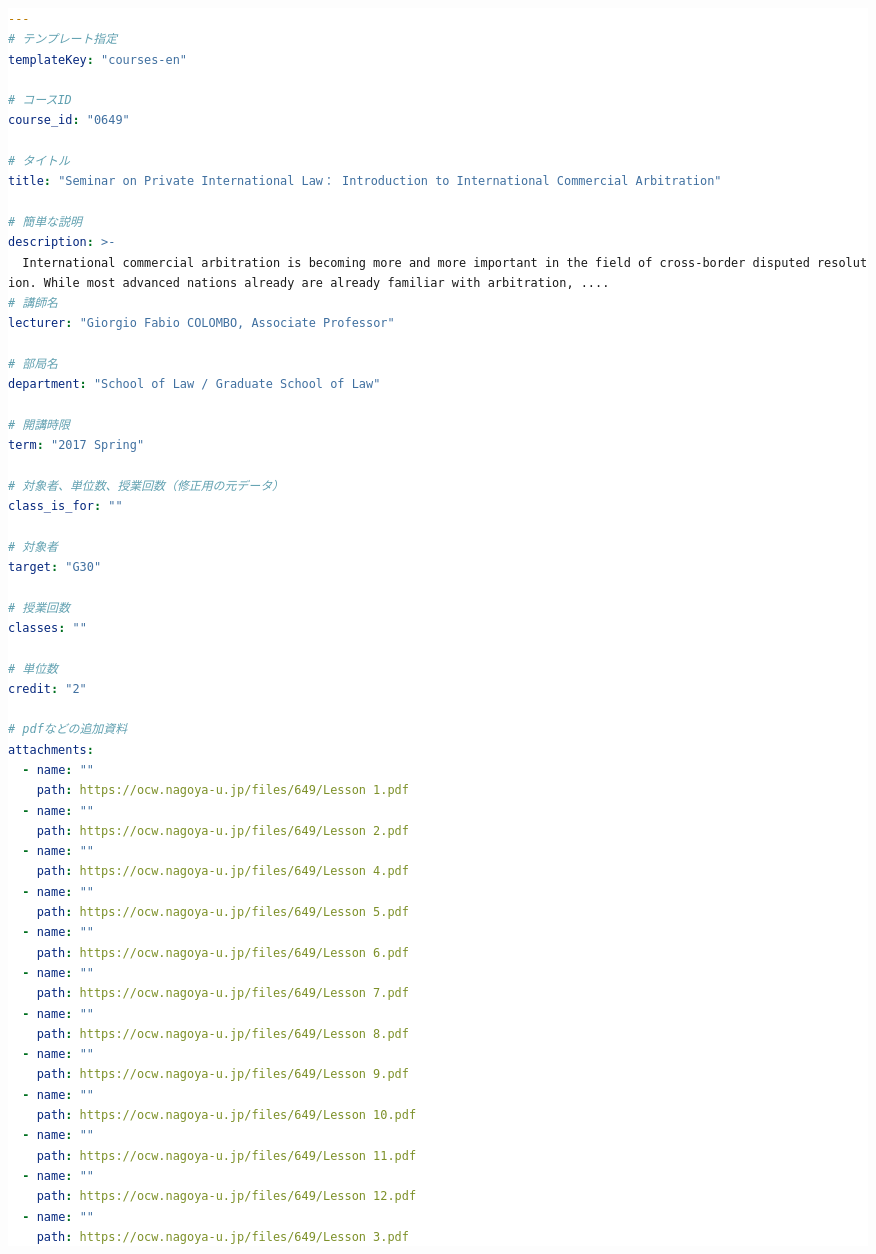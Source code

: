 ```yaml
---
# テンプレート指定
templateKey: "courses-en"

# コースID
course_id: "0649"

# タイトル
title: "Seminar on Private International Law： Introduction to International Commercial Arbitration"

# 簡単な説明
description: >-
  International commercial arbitration is becoming more and more important in the field of cross-border disputed resolution. While most advanced nations already are already familiar with arbitration, ....
# 講師名
lecturer: "Giorgio Fabio COLOMBO, Associate Professor"

# 部局名
department: "School of Law / Graduate School of Law"

# 開講時限
term: "2017	Spring"

# 対象者、単位数、授業回数（修正用の元データ）
class_is_for: ""

# 対象者
target: "G30"

# 授業回数
classes: ""

# 単位数
credit: "2"

# pdfなどの追加資料
attachments:
  - name: ""
    path: https://ocw.nagoya-u.jp/files/649/Lesson 1.pdf
  - name: ""
    path: https://ocw.nagoya-u.jp/files/649/Lesson 2.pdf
  - name: ""
    path: https://ocw.nagoya-u.jp/files/649/Lesson 4.pdf
  - name: ""
    path: https://ocw.nagoya-u.jp/files/649/Lesson 5.pdf
  - name: ""
    path: https://ocw.nagoya-u.jp/files/649/Lesson 6.pdf
  - name: ""
    path: https://ocw.nagoya-u.jp/files/649/Lesson 7.pdf
  - name: ""
    path: https://ocw.nagoya-u.jp/files/649/Lesson 8.pdf
  - name: ""
    path: https://ocw.nagoya-u.jp/files/649/Lesson 9.pdf
  - name: ""
    path: https://ocw.nagoya-u.jp/files/649/Lesson 10.pdf
  - name: ""
    path: https://ocw.nagoya-u.jp/files/649/Lesson 11.pdf
  - name: ""
    path: https://ocw.nagoya-u.jp/files/649/Lesson 12.pdf
  - name: ""
    path: https://ocw.nagoya-u.jp/files/649/Lesson 3.pdf

```